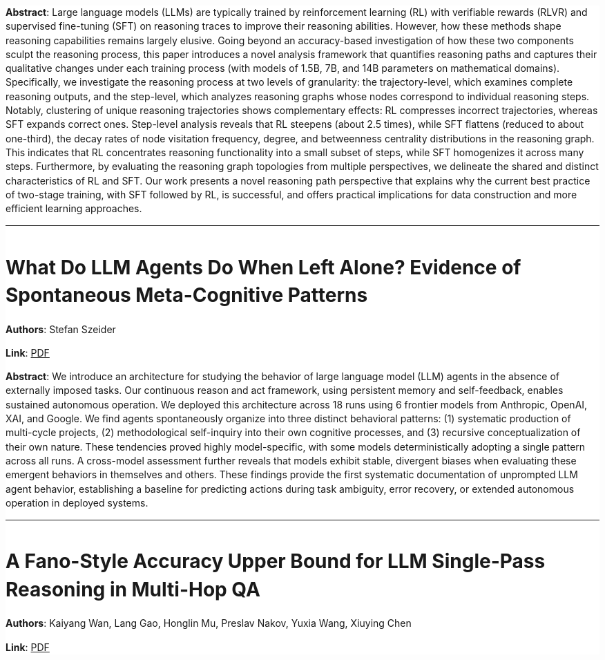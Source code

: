 **Abstract**: Large language models (LLMs) are typically trained by reinforcement learning (RL) with verifiable rewards (RLVR) and supervised fine-tuning (SFT) on reasoning traces to improve their reasoning abilities. However, how these methods shape reasoning capabilities remains largely elusive. Going beyond an accuracy-based investigation of how these two components sculpt the reasoning process, this paper introduces a novel analysis framework that quantifies reasoning paths and captures their qualitative changes under each training process (with models of 1.5B, 7B, and 14B parameters on mathematical domains). Specifically, we investigate the reasoning process at two levels of granularity: the trajectory-level, which examines complete reasoning outputs, and the step-level, which analyzes reasoning graphs whose nodes correspond to individual reasoning steps. Notably, clustering of unique reasoning trajectories shows complementary effects: RL compresses incorrect trajectories, whereas SFT expands correct ones. Step-level analysis reveals that RL steepens (about 2.5 times), while SFT flattens (reduced to about one-third), the decay rates of node visitation frequency, degree, and betweenness centrality distributions in the reasoning graph. This indicates that RL concentrates reasoning functionality into a small subset of steps, while SFT homogenizes it across many steps. Furthermore, by evaluating the reasoning graph topologies from multiple perspectives, we delineate the shared and distinct characteristics of RL and SFT. Our work presents a novel reasoning path perspective that explains why the current best practice of two-stage training, with SFT followed by RL, is successful, and offers practical implications for data construction and more efficient learning approaches. 

---
# What Do LLM Agents Do When Left Alone? Evidence of Spontaneous Meta-Cognitive Patterns 

**Authors**: Stefan Szeider  

**Link**: [PDF](https://arxiv.org/pdf/2509.21224)  

**Abstract**: We introduce an architecture for studying the behavior of large language model (LLM) agents in the absence of externally imposed tasks. Our continuous reason and act framework, using persistent memory and self-feedback, enables sustained autonomous operation. We deployed this architecture across 18 runs using 6 frontier models from Anthropic, OpenAI, XAI, and Google. We find agents spontaneously organize into three distinct behavioral patterns: (1) systematic production of multi-cycle projects, (2) methodological self-inquiry into their own cognitive processes, and (3) recursive conceptualization of their own nature. These tendencies proved highly model-specific, with some models deterministically adopting a single pattern across all runs. A cross-model assessment further reveals that models exhibit stable, divergent biases when evaluating these emergent behaviors in themselves and others. These findings provide the first systematic documentation of unprompted LLM agent behavior, establishing a baseline for predicting actions during task ambiguity, error recovery, or extended autonomous operation in deployed systems. 

---
# A Fano-Style Accuracy Upper Bound for LLM Single-Pass Reasoning in Multi-Hop QA 

**Authors**: Kaiyang Wan, Lang Gao, Honglin Mu, Preslav Nakov, Yuxia Wang, Xiuying Chen  

**Link**: [PDF](https://arxiv.org/pdf/2509.21199)  
